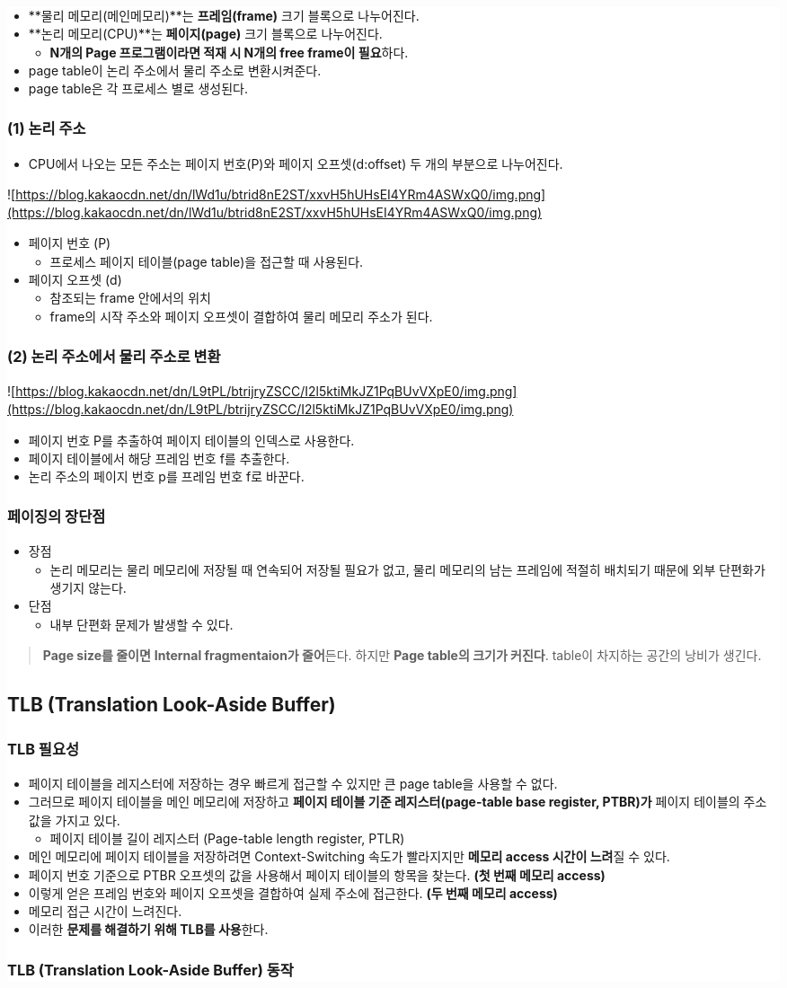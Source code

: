 - **물리 메모리(메인메모리)**는 **프레임(frame)** 크기 블록으로 나누어진다.
- **논리 메모리(CPU)**는 **페이지(page)** 크기 블록으로 나누어진다.
    - **N개의 Page 프로그램이라면 적재 시 N개의 free frame이 필요**하다.
- page table이 논리 주소에서 물리 주소로 변환시켜준다.
- page table은 각 프로세스 별로 생성된다.

### **(1) 논리 주소**

- CPU에서 나오는 모든 주소는 페이지 번호(P)와 페이지 오프셋(d:offset) 두 개의 부분으로 나누어진다.

![https://blog.kakaocdn.net/dn/lWd1u/btrid8nE2ST/xxvH5hUHsEI4YRm4ASWxQ0/img.png](https://blog.kakaocdn.net/dn/lWd1u/btrid8nE2ST/xxvH5hUHsEI4YRm4ASWxQ0/img.png)

- 페이지 번호 (P)
    - 프로세스 페이지 테이블(page table)을 접근할 때 사용된다.
- 페이지 오프셋 (d)
    - 참조되는 frame 안에서의 위치
    - frame의 시작 주소와 페이지 오프셋이 결합하여 물리 메모리 주소가 된다.

### **(2) 논리 주소에서 물리 주소로 변환**

![https://blog.kakaocdn.net/dn/L9tPL/btrijryZSCC/I2l5ktiMkJZ1PqBUvVXpE0/img.png](https://blog.kakaocdn.net/dn/L9tPL/btrijryZSCC/I2l5ktiMkJZ1PqBUvVXpE0/img.png)

- 페이지 번호 P를 추출하여 페이지 테이블의 인덱스로 사용한다.
- 페이지 테이블에서 해당 프레임 번호 f를 추출한다.
- 논리 주소의 페이지 번호 p를 프레임 번호 f로 바꾼다.

### 페이징의 장단점

- 장점
    - 논리 메모리는 물리 메모리에 저장될 때 연속되어 저장될 필요가 없고, 물리 메모리의 남는 프레임에 적절히 배치되기 때문에 외부 단편화가 생기지 않는다.
- 단점
    - 내부 단편화 문제가 발생할 수 있다.

> **Page size를 줄이면** **Internal fragmentaion가 줄어**든다. 하지만 **Page table의 크기가 커진다**. table이 차지하는 공간의 낭비가 생긴다.
>

## **TLB (Translation Look-Aside Buffer)**

### **TLB 필요성**

- 페이지 테이블을 레지스터에 저장하는 경우 빠르게 접근할 수 있지만 큰 page table을 사용할 수 없다.
- 그러므로 페이지 테이블을 메인 메모리에 저장하고 **페이지 테이블 기준 레지스터(page-table base register, PTBR)가** 페이지 테이블의 주소 값을 가지고 있다.
    - 페이지 테이블 길이 레지스터 (Page-table length register, PTLR)
- 메인 메모리에 페이지 테이블을 저장하려면 Context-Switching 속도가 빨라지지만 **메모리 access 시간이 느려**질 수 있다.
- 페이지 번호 기준으로 PTBR 오프셋의 값을 사용해서 페이지 테이블의 항목을 찾는다. **(첫 번째 메모리 access)**
- 이렇게 얻은 프레임 번호와 페이지 오프셋을 결합하여 실제 주소에 접근한다. **(두 번째 메모리 access)**
- 메모리 접근 시간이 느려진다.
- 이러한 **문제를 해결하기 위해 TLB를 사용**한다.

### **TLB (Translation Look-Aside Buffer) 동작**
